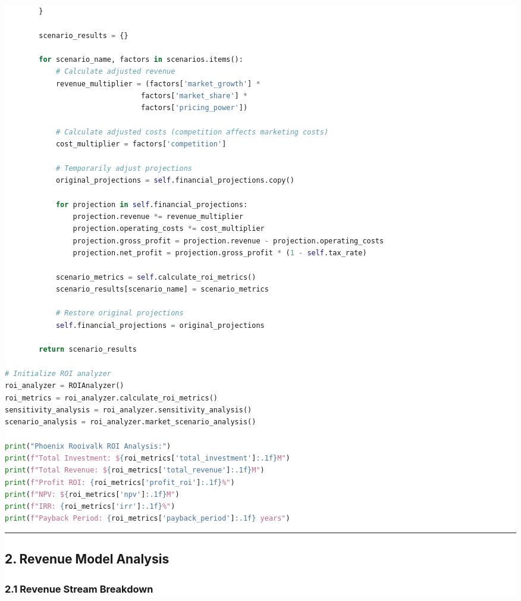 ```python
        }
        
        scenario_results = {}
        
        for scenario_name, factors in scenarios.items():
            # Calculate adjusted revenue
            revenue_multiplier = (factors['market_growth'] * 
                                factors['market_share'] * 
                                factors['pricing_power'])
            
            # Calculate adjusted costs (competition affects marketing costs)
            cost_multiplier = factors['competition']
            
            # Temporarily adjust projections
            original_projections = self.financial_projections.copy()
            
            for projection in self.financial_projections:
                projection.revenue *= revenue_multiplier
                projection.operating_costs *= cost_multiplier
                projection.gross_profit = projection.revenue - projection.operating_costs
                projection.net_profit = projection.gross_profit * (1 - self.tax_rate)
            
            scenario_metrics = self.calculate_roi_metrics()
            scenario_results[scenario_name] = scenario_metrics
            
            # Restore original projections
            self.financial_projections = original_projections
        
        return scenario_results

# Initialize ROI analyzer
roi_analyzer = ROIAnalyzer()
roi_metrics = roi_analyzer.calculate_roi_metrics()
sensitivity_analysis = roi_analyzer.sensitivity_analysis()
scenario_analysis = roi_analyzer.market_scenario_analysis()

print("Phoenix Rooivalk ROI Analysis:")
print(f"Total Investment: ${roi_metrics['total_investment']:.1f}M")
print(f"Total Revenue: ${roi_metrics['total_revenue']:.1f}M")
print(f"Profit ROI: {roi_metrics['profit_roi']:.1f}%")
print(f"NPV: ${roi_metrics['npv']:.1f}M")
print(f"IRR: {roi_metrics['irr']:.1f}%")
print(f"Payback Period: {roi_metrics['payback_period']:.1f} years")
```

---

## 2. Revenue Model Analysis

### 2.1 Revenue Stream Breakdown
